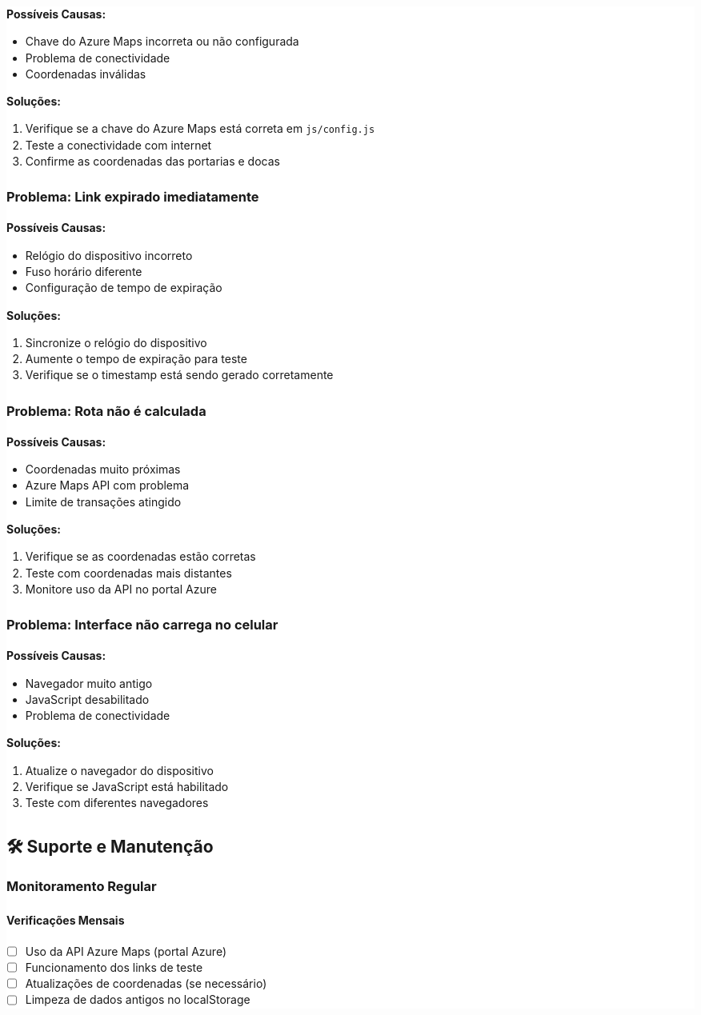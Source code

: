 **Possíveis Causas:**
- Chave do Azure Maps incorreta ou não configurada
- Problema de conectividade
- Coordenadas inválidas

**Soluções:**
1. Verifique se a chave do Azure Maps está correta em `js/config.js`
2. Teste a conectividade com internet
3. Confirme as coordenadas das portarias e docas

### Problema: Link expirado imediatamente

**Possíveis Causas:**
- Relógio do dispositivo incorreto
- Fuso horário diferente
- Configuração de tempo de expiração

**Soluções:**
1. Sincronize o relógio do dispositivo
2. Aumente o tempo de expiração para teste
3. Verifique se o timestamp está sendo gerado corretamente

### Problema: Rota não é calculada

**Possíveis Causas:**
- Coordenadas muito próximas
- Azure Maps API com problema
- Limite de transações atingido

**Soluções:**
1. Verifique se as coordenadas estão corretas
2. Teste com coordenadas mais distantes
3. Monitore uso da API no portal Azure

### Problema: Interface não carrega no celular

**Possíveis Causas:**
- Navegador muito antigo
- JavaScript desabilitado
- Problema de conectividade

**Soluções:**
1. Atualize o navegador do dispositivo
2. Verifique se JavaScript está habilitado
3. Teste com diferentes navegadores

## 🛠️ Suporte e Manutenção

### Monitoramento Regular

#### Verificações Mensais
- [ ] Uso da API Azure Maps (portal Azure)
- [ ] Funcionamento dos links de teste
- [ ] Atualizações de coordenadas (se necessário)
- [ ] Limpeza de dados antigos no localStorage
